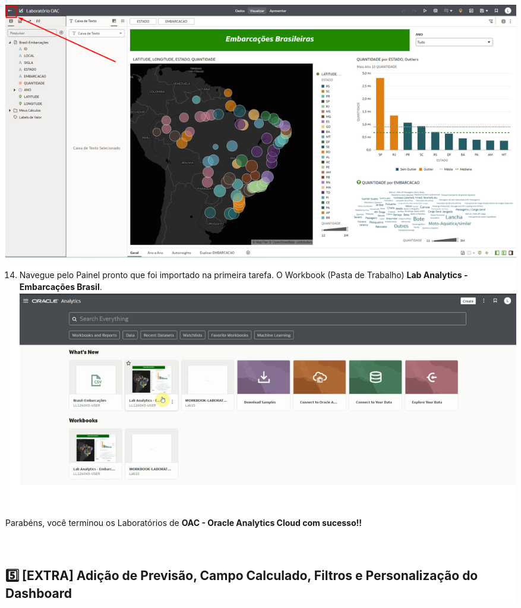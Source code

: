 ![Voltar a Homepage](images/Save3.png)

14. Navegue pelo Painel pronto que foi importado na primeira tarefa. O Workbook (Pasta de Trabalho) **Lab Analytics - Embarcações Brasil**. 
   ![Homepage depois do import](images/Import4.png)


<br>

Parabéns, você terminou os Laboratórios de **OAC - Oracle Analytics Cloud com sucesso!!** 

<br>

## 5️⃣ [EXTRA] Adição de Previsão, Campo Calculado, Filtros e Personalização do Dashboard
